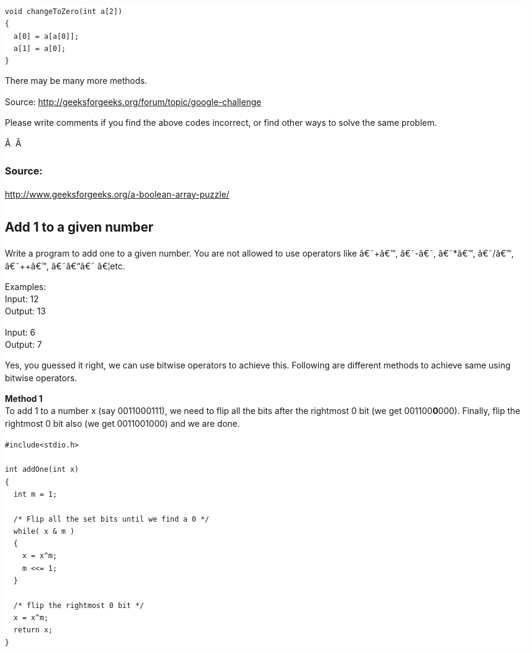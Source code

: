     void changeToZero(int a[2])
    {
      a[0] = a[a[0]];
      a[1] = a[0];
    }

There may be many more methods.

Source: <http://geeksforgeeks.org/forum/topic/google-challenge>

Please write comments if you find the above codes incorrect, or find
other ways to solve the same problem.

Â  Â 

### Source:

<http://www.geeksforgeeks.org/a-boolean-array-puzzle/>

Add 1 to a given number
-----------------------

Write a program to add one to a given number. You are not allowed to use
operators like â€˜+â€™, â€˜-â€˜, â€˜\*â€™, â€˜/â€™, â€˜++â€™, â€˜â€“â€˜
â€¦etc.<span id="more-8198"></span>

Examples:  
 Input: 12  
 Output: 13

Input: 6  
 Output: 7

Yes, you guessed it right, we can use bitwise operators to achieve this.
Following are different methods to achieve same using bitwise operators.

**Method 1**  
 To add 1 to a number x (say 0011000111), we need to flip all the bits
after the rightmost 0 bit (we get 001100**0**000). Finally, flip the
rightmost 0 bit also (we get 0011001000) and we are done.

    #include<stdio.h>

    int addOne(int x)
    {
      int m = 1;

      /* Flip all the set bits until we find a 0 */
      while( x & m )
      {
        x = x^m;
        m <<= 1;
      }

      /* flip the rightmost 0 bit */
      x = x^m;
      return x;
    }
